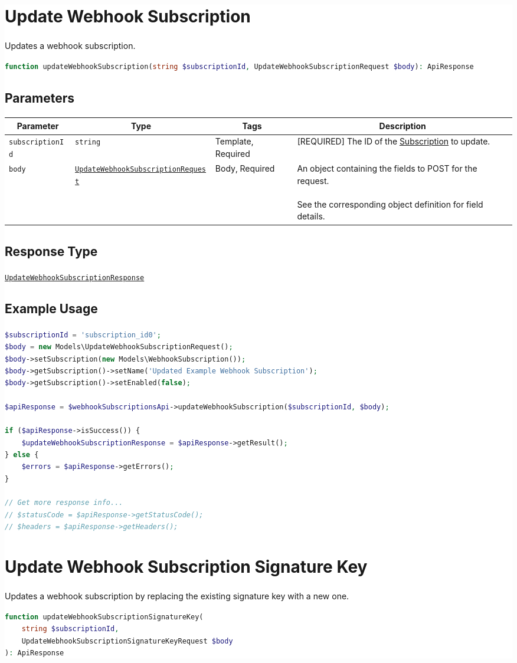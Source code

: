 
# Update Webhook Subscription

Updates a webhook subscription.

```php
function updateWebhookSubscription(string $subscriptionId, UpdateWebhookSubscriptionRequest $body): ApiResponse
```

## Parameters

| Parameter | Type | Tags | Description |
|  --- | --- | --- | --- |
| `subscriptionId` | `string` | Template, Required | [REQUIRED] The ID of the [Subscription](../../doc/models/webhook-subscription.md) to update. |
| `body` | [`UpdateWebhookSubscriptionRequest`](../../doc/models/update-webhook-subscription-request.md) | Body, Required | An object containing the fields to POST for the request.<br><br>See the corresponding object definition for field details. |

## Response Type

[`UpdateWebhookSubscriptionResponse`](../../doc/models/update-webhook-subscription-response.md)

## Example Usage

```php
$subscriptionId = 'subscription_id0';
$body = new Models\UpdateWebhookSubscriptionRequest();
$body->setSubscription(new Models\WebhookSubscription());
$body->getSubscription()->setName('Updated Example Webhook Subscription');
$body->getSubscription()->setEnabled(false);

$apiResponse = $webhookSubscriptionsApi->updateWebhookSubscription($subscriptionId, $body);

if ($apiResponse->isSuccess()) {
    $updateWebhookSubscriptionResponse = $apiResponse->getResult();
} else {
    $errors = $apiResponse->getErrors();
}

// Get more response info...
// $statusCode = $apiResponse->getStatusCode();
// $headers = $apiResponse->getHeaders();
```


# Update Webhook Subscription Signature Key

Updates a webhook subscription by replacing the existing signature key with a new one.

```php
function updateWebhookSubscriptionSignatureKey(
    string $subscriptionId,
    UpdateWebhookSubscriptionSignatureKeyRequest $body
): ApiResponse
```
